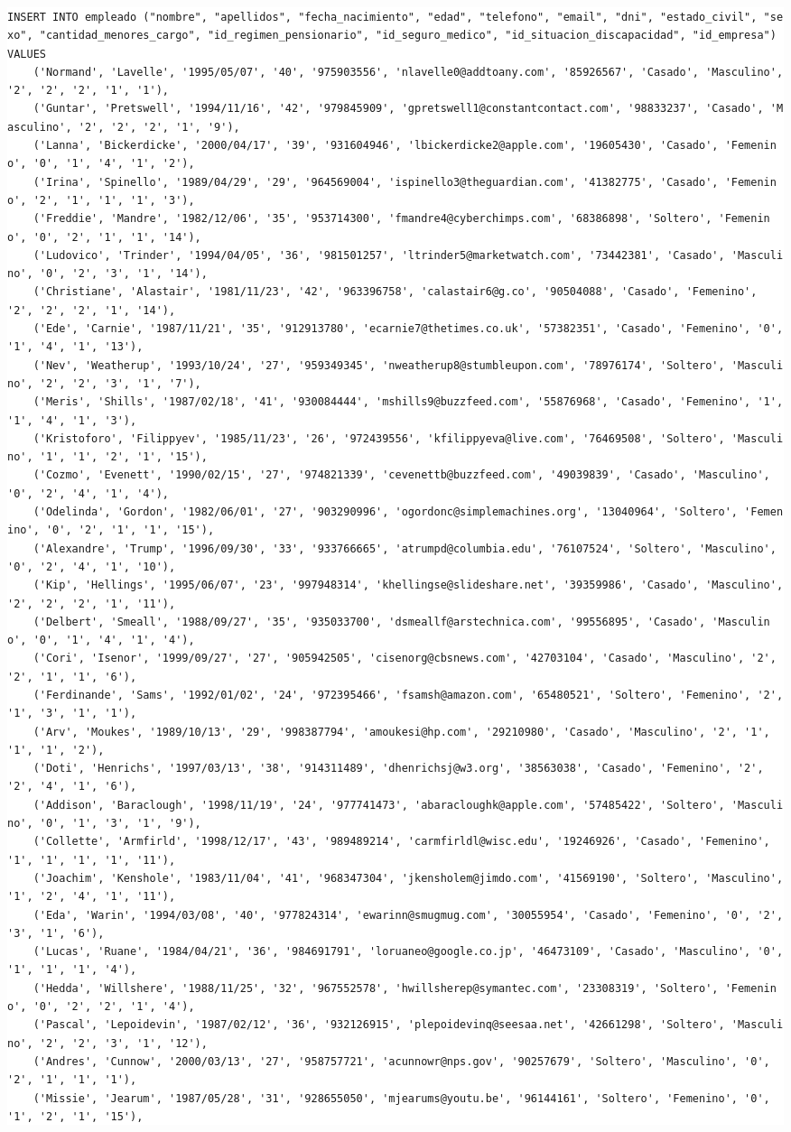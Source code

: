 

```
INSERT INTO empleado ("nombre", "apellidos", "fecha_nacimiento", "edad", "telefono", "email", "dni", "estado_civil", "sexo", "cantidad_menores_cargo", "id_regimen_pensionario", "id_seguro_medico", "id_situacion_discapacidad", "id_empresa") VALUES
	('Normand', 'Lavelle', '1995/05/07', '40', '975903556', 'nlavelle0@addtoany.com', '85926567', 'Casado', 'Masculino', '2', '2', '2', '1', '1'),
	('Guntar', 'Pretswell', '1994/11/16', '42', '979845909', 'gpretswell1@constantcontact.com', '98833237', 'Casado', 'Masculino', '2', '2', '2', '1', '9'),
	('Lanna', 'Bickerdicke', '2000/04/17', '39', '931604946', 'lbickerdicke2@apple.com', '19605430', 'Casado', 'Femenino', '0', '1', '4', '1', '2'),
	('Irina', 'Spinello', '1989/04/29', '29', '964569004', 'ispinello3@theguardian.com', '41382775', 'Casado', 'Femenino', '2', '1', '1', '1', '3'),
	('Freddie', 'Mandre', '1982/12/06', '35', '953714300', 'fmandre4@cyberchimps.com', '68386898', 'Soltero', 'Femenino', '0', '2', '1', '1', '14'),
	('Ludovico', 'Trinder', '1994/04/05', '36', '981501257', 'ltrinder5@marketwatch.com', '73442381', 'Casado', 'Masculino', '0', '2', '3', '1', '14'),
	('Christiane', 'Alastair', '1981/11/23', '42', '963396758', 'calastair6@g.co', '90504088', 'Casado', 'Femenino', '2', '2', '2', '1', '14'),
	('Ede', 'Carnie', '1987/11/21', '35', '912913780', 'ecarnie7@thetimes.co.uk', '57382351', 'Casado', 'Femenino', '0', '1', '4', '1', '13'),
	('Nev', 'Weatherup', '1993/10/24', '27', '959349345', 'nweatherup8@stumbleupon.com', '78976174', 'Soltero', 'Masculino', '2', '2', '3', '1', '7'),
	('Meris', 'Shills', '1987/02/18', '41', '930084444', 'mshills9@buzzfeed.com', '55876968', 'Casado', 'Femenino', '1', '1', '4', '1', '3'),
	('Kristoforo', 'Filippyev', '1985/11/23', '26', '972439556', 'kfilippyeva@live.com', '76469508', 'Soltero', 'Masculino', '1', '1', '2', '1', '15'),
	('Cozmo', 'Evenett', '1990/02/15', '27', '974821339', 'cevenettb@buzzfeed.com', '49039839', 'Casado', 'Masculino', '0', '2', '4', '1', '4'),
	('Odelinda', 'Gordon', '1982/06/01', '27', '903290996', 'ogordonc@simplemachines.org', '13040964', 'Soltero', 'Femenino', '0', '2', '1', '1', '15'),
	('Alexandre', 'Trump', '1996/09/30', '33', '933766665', 'atrumpd@columbia.edu', '76107524', 'Soltero', 'Masculino', '0', '2', '4', '1', '10'),
	('Kip', 'Hellings', '1995/06/07', '23', '997948314', 'khellingse@slideshare.net', '39359986', 'Casado', 'Masculino', '2', '2', '2', '1', '11'),
	('Delbert', 'Smeall', '1988/09/27', '35', '935033700', 'dsmeallf@arstechnica.com', '99556895', 'Casado', 'Masculino', '0', '1', '4', '1', '4'),
	('Cori', 'Isenor', '1999/09/27', '27', '905942505', 'cisenorg@cbsnews.com', '42703104', 'Casado', 'Masculino', '2', '2', '1', '1', '6'),
	('Ferdinande', 'Sams', '1992/01/02', '24', '972395466', 'fsamsh@amazon.com', '65480521', 'Soltero', 'Femenino', '2', '1', '3', '1', '1'),
	('Arv', 'Moukes', '1989/10/13', '29', '998387794', 'amoukesi@hp.com', '29210980', 'Casado', 'Masculino', '2', '1', '1', '1', '2'),
	('Doti', 'Henrichs', '1997/03/13', '38', '914311489', 'dhenrichsj@w3.org', '38563038', 'Casado', 'Femenino', '2', '2', '4', '1', '6'),
	('Addison', 'Baraclough', '1998/11/19', '24', '977741473', 'abaracloughk@apple.com', '57485422', 'Soltero', 'Masculino', '0', '1', '3', '1', '9'),
	('Collette', 'Armfirld', '1998/12/17', '43', '989489214', 'carmfirldl@wisc.edu', '19246926', 'Casado', 'Femenino', '1', '1', '1', '1', '11'),
	('Joachim', 'Kenshole', '1983/11/04', '41', '968347304', 'jkensholem@jimdo.com', '41569190', 'Soltero', 'Masculino', '1', '2', '4', '1', '11'),
	('Eda', 'Warin', '1994/03/08', '40', '977824314', 'ewarinn@smugmug.com', '30055954', 'Casado', 'Femenino', '0', '2', '3', '1', '6'),
	('Lucas', 'Ruane', '1984/04/21', '36', '984691791', 'loruaneo@google.co.jp', '46473109', 'Casado', 'Masculino', '0', '1', '1', '1', '4'),
	('Hedda', 'Willshere', '1988/11/25', '32', '967552578', 'hwillsherep@symantec.com', '23308319', 'Soltero', 'Femenino', '0', '2', '2', '1', '4'),
	('Pascal', 'Lepoidevin', '1987/02/12', '36', '932126915', 'plepoidevinq@seesaa.net', '42661298', 'Soltero', 'Masculino', '2', '2', '3', '1', '12'),
	('Andres', 'Cunnow', '2000/03/13', '27', '958757721', 'acunnowr@nps.gov', '90257679', 'Soltero', 'Masculino', '0', '2', '1', '1', '1'),
	('Missie', 'Jearum', '1987/05/28', '31', '928655050', 'mjearums@youtu.be', '96144161', 'Soltero', 'Femenino', '0', '1', '2', '1', '15'),
```